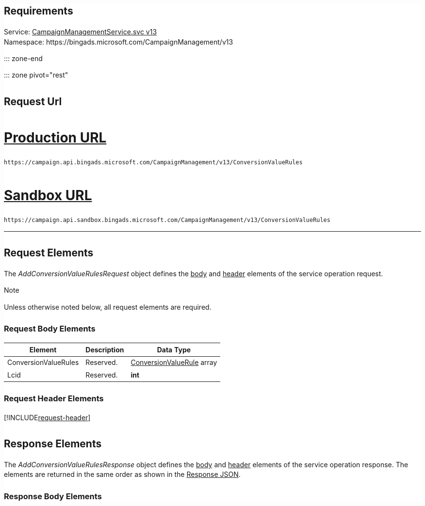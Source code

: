 ## Requirements
Service: [CampaignManagementService.svc v13](https://campaign.api.bingads.microsoft.com/Api/Advertiser/CampaignManagement/v13/CampaignManagementService.svc)  
Namespace: https\://bingads.microsoft.com/CampaignManagement/v13  

::: zone-end

::: zone pivot="rest"

## <a name="url"></a>Request Url

# [Production URL](#tab/prod)

```POST
https://campaign.api.bingads.microsoft.com/CampaignManagement/v13/ConversionValueRules
```

# [Sandbox URL](#tab/sandbox)

```POST
https://campaign.api.sandbox.bingads.microsoft.com/CampaignManagement/v13/ConversionValueRules
```

-----

## <a name="request"></a>Request Elements
The *AddConversionValueRulesRequest* object defines the [body](#request-body) and [header](#request-header) elements of the service operation request.

> [!NOTE]
> Unless otherwise noted below, all request elements are required.

### <a name="request-body"></a>Request Body Elements

|Element|Description|Data Type|
|-----------|---------------|-------------|
|<a name="conversionvaluerules"></a>ConversionValueRules|Reserved.|[ConversionValueRule](conversionvaluerule.md) array|
|<a name="lcid"></a>Lcid|Reserved.|**int**|

### <a name="request-header"></a>Request Header Elements
[!INCLUDE[request-header](./includes/request-header-rest.md)]

## <a name="response"></a>Response Elements
The *AddConversionValueRulesResponse* object defines the [body](#response-body) and [header](#response-header) elements of the service operation response. The elements are returned in the same order as shown in the [Response JSON](#response-json).

### <a name="response-body"></a>Response Body Elements
